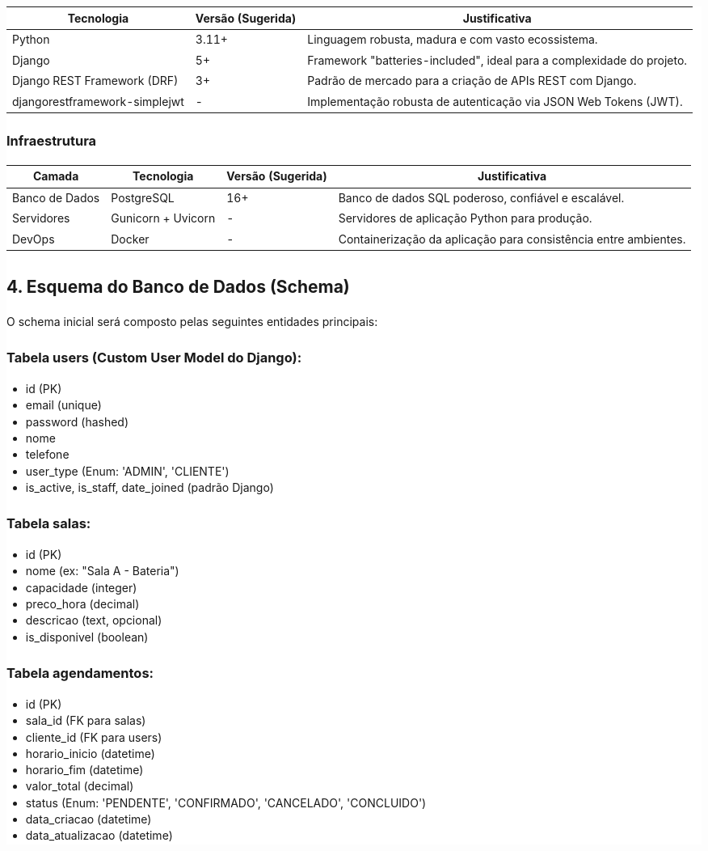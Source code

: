 | Tecnologia | Versão (Sugerida) | Justificativa |
|------------|-------------------|---------------|
| Python | 3.11+ | Linguagem robusta, madura e com vasto ecossistema. |
| Django | 5+ | Framework "batteries-included", ideal para a complexidade do projeto. |
| Django REST Framework (DRF) | 3+ | Padrão de mercado para a criação de APIs REST com Django. |
| djangorestframework-simplejwt | - | Implementação robusta de autenticação via JSON Web Tokens (JWT). |

### Infraestrutura

| Camada | Tecnologia | Versão (Sugerida) | Justificativa |
|--------|------------|-------------------|---------------|
| Banco de Dados | PostgreSQL | 16+ | Banco de dados SQL poderoso, confiável e escalável. |
| Servidores | Gunicorn + Uvicorn | - | Servidores de aplicação Python para produção. |
| DevOps | Docker | - | Containerização da aplicação para consistência entre ambientes. |

## 4. Esquema do Banco de Dados (Schema)

O schema inicial será composto pelas seguintes entidades principais:

### Tabela users (Custom User Model do Django):

- id (PK)
- email (unique)
- password (hashed)
- nome
- telefone
- user_type (Enum: 'ADMIN', 'CLIENTE')
- is_active, is_staff, date_joined (padrão Django)

### Tabela salas:

- id (PK)
- nome (ex: "Sala A - Bateria")
- capacidade (integer)
- preco_hora (decimal)
- descricao (text, opcional)
- is_disponivel (boolean)

### Tabela agendamentos:

- id (PK)
- sala_id (FK para salas)
- cliente_id (FK para users)
- horario_inicio (datetime)
- horario_fim (datetime)
- valor_total (decimal)
- status (Enum: 'PENDENTE', 'CONFIRMADO', 'CANCELADO', 'CONCLUIDO')
- data_criacao (datetime)
- data_atualizacao (datetime)
